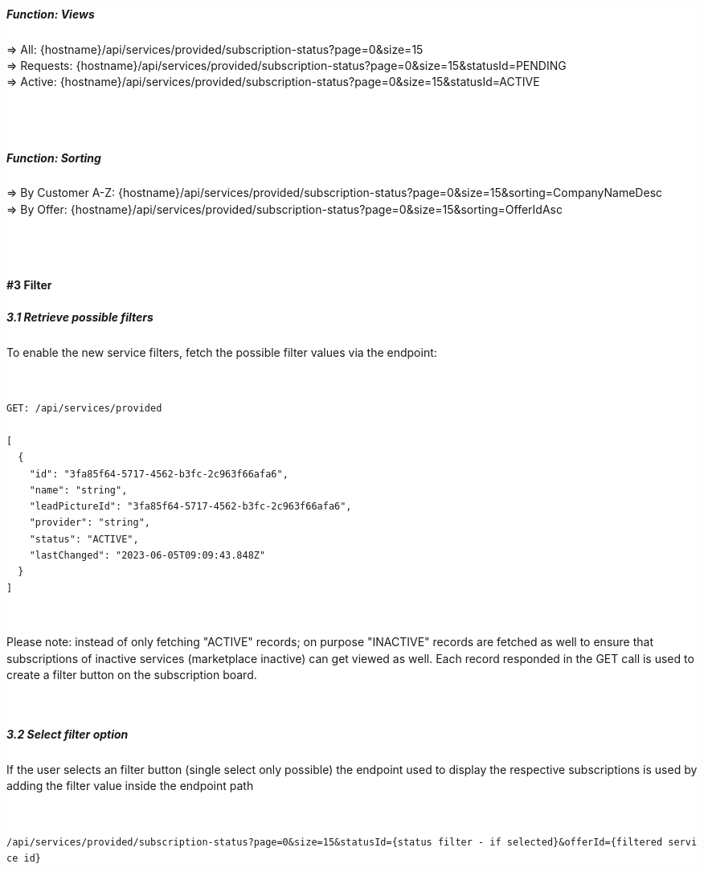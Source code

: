 ##### Function: Views

=> All: {hostname}/api/services/provided/subscription-status?page=0&size=15  
=> Requests: {hostname}/api/services/provided/subscription-status?page=0&size=15&statusId=PENDING  
=> Active: {hostname}/api/services/provided/subscription-status?page=0&size=15&statusId=ACTIVE

<br>
<br>

##### Function: Sorting

=> By Customer A-Z: {hostname}/api/services/provided/subscription-status?page=0&size=15&sorting=CompanyNameDesc  
=> By Offer: {hostname}/api/services/provided/subscription-status?page=0&size=15&sorting=OfferIdAsc

<br>
<br>

#### #3 Filter

##### 3.1 Retrieve possible filters

To enable the new service filters, fetch the possible filter values via the endpoint:

<br>

```diff
GET: /api/services/provided

[
  {
    "id": "3fa85f64-5717-4562-b3fc-2c963f66afa6",
    "name": "string",
    "leadPictureId": "3fa85f64-5717-4562-b3fc-2c963f66afa6",
    "provider": "string",
    "status": "ACTIVE",
    "lastChanged": "2023-06-05T09:09:43.848Z"
  }
]
```

<br>

Please note: instead of only fetching "ACTIVE" records; on purpose "INACTIVE" records are fetched as well to ensure that subscriptions of inactive services (marketplace inactive) can get viewed as well.
Each record responded in the GET call is used to create a filter button on the subscription board.

<br>

##### 3.2 Select filter option

If the user selects an filter button (single select only possible) the endpoint used to display the respective subscriptions is used by adding the filter value inside the endpoint path

<br>

```diff
/api/services/provided/subscription-status?page=0&size=15&statusId={status filter - if selected}&offerId={filtered service id}
```
